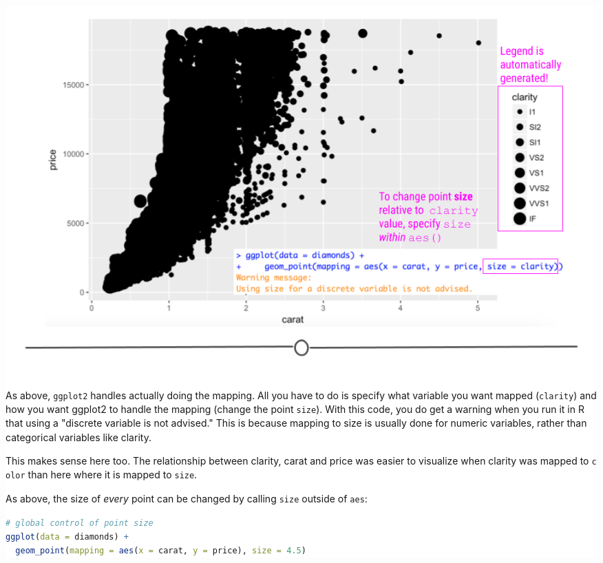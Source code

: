 ![mapping to size changes point size on plot](images/gslides/197.png)

As above, `ggplot2` handles actually doing the mapping. All you have to do is specify what variable you want mapped (`clarity`) and how you want ggplot2 to handle the mapping (change the point `size`). With this code, you do get a warning when you run it in R that using a "discrete variable is not advised." This is because mapping to size is usually done for numeric variables, rather than categorical variables like clarity. 

This makes sense here too. The relationship between clarity, carat and price was easier to visualize when clarity was mapped to `color` than here where it is mapped to `size`.

As above, the size of *every* point can be changed by calling `size` outside of `aes`:


```r
# global control of point size
ggplot(data = diamonds) + 
  geom_point(mapping = aes(x = carat, y = price), size = 4.5)
```

